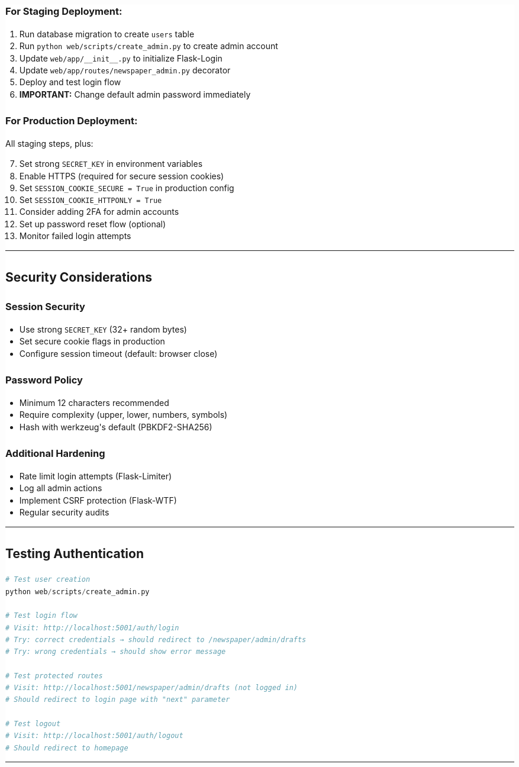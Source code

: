 ### For Staging Deployment:

1. Run database migration to create `users` table
2. Run `python web/scripts/create_admin.py` to create admin account
3. Update `web/app/__init__.py` to initialize Flask-Login
4. Update `web/app/routes/newspaper_admin.py` decorator
5. Deploy and test login flow
6. **IMPORTANT:** Change default admin password immediately

### For Production Deployment:

All staging steps, plus:

7. Set strong `SECRET_KEY` in environment variables
8. Enable HTTPS (required for secure session cookies)
9. Set `SESSION_COOKIE_SECURE = True` in production config
10. Set `SESSION_COOKIE_HTTPONLY = True`
11. Consider adding 2FA for admin accounts
12. Set up password reset flow (optional)
13. Monitor failed login attempts

---

## Security Considerations

### Session Security
- Use strong `SECRET_KEY` (32+ random bytes)
- Set secure cookie flags in production
- Configure session timeout (default: browser close)

### Password Policy
- Minimum 12 characters recommended
- Require complexity (upper, lower, numbers, symbols)
- Hash with werkzeug's default (PBKDF2-SHA256)

### Additional Hardening
- Rate limit login attempts (Flask-Limiter)
- Log all admin actions
- Implement CSRF protection (Flask-WTF)
- Regular security audits

---

## Testing Authentication

```python
# Test user creation
python web/scripts/create_admin.py

# Test login flow
# Visit: http://localhost:5001/auth/login
# Try: correct credentials → should redirect to /newspaper/admin/drafts
# Try: wrong credentials → should show error message

# Test protected routes
# Visit: http://localhost:5001/newspaper/admin/drafts (not logged in)
# Should redirect to login page with "next" parameter

# Test logout
# Visit: http://localhost:5001/auth/logout
# Should redirect to homepage
```

---